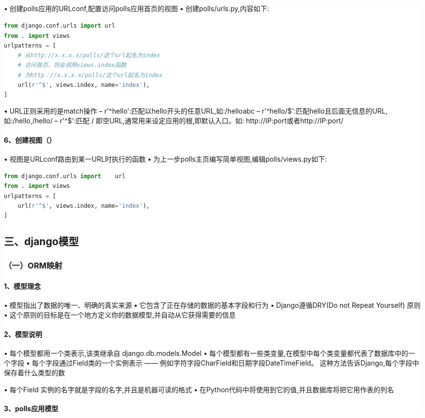 • 创建polls应用的URLconf,配置访问polls应用首页的视图
• 创建polls/urls.py,内容如下:

```python
from django.conf.urls import url
from . import views
urlpatterns = [
    # 从http://x.x.x.x/polls/这个url起名为index
    # 访问首页，将会调用views.index函数
    # 为http：//x.x.x.x/polls/这个url起名为index
	url(r'^$', views.index,	name='index'),
]
```

• URL正则采用的是match操作
– r'^hello':匹配以hello开头的任意URL,如:/helloabc
– r'^hello/$':匹配hello且后面无信息的URL,如:/hello,/hello/
– r'^$':匹配 / 即空URL,通常用来设定应用的根,即默认入口。如: http://IP:port或者http://IP:port/

#### 6、创建视图（）

• 视图是URLconf路由到某一URL时执行的函数
• 为上一步polls主页编写简单视图,编辑polls/views.py如下:

```python
from django.conf.urls import	url
from . import views
urlpatterns = [
	url(r'^$', views.index,	name='index'),
]
```



## 三、django模型

### （一）ORM映射

#### 1、模型理念

• 模型指出了数据的唯一、明确的真实来源
• 它包含了正在存储的数据的基本字段和行为
• Django遵循DRY(Do not Repeat Yourself) 原则
• 这个原则的目标是在一个地方定义你的数据模型,并自动从它获得需要的信息

#### 2、模型说明

• 每个模型都用一个类表示,该类继承自
django.db.models.Model
• 每个模型都有一些类变量,在模型中每个类变量都代表了数据库中的一个字段
• 每个字段通过Field类的一个实例表示 —— 例如字符字段CharField和日期字段DateTimeField。 这种方法告诉Django,每个字段中保存着什么类型的数

• 每个Field 实例的名字就是字段的名字,并且是机器可读的格式
• 在Python代码中将使用到它的值,并且数据库将把它用作表的列名

#### 3、polls应用模型
